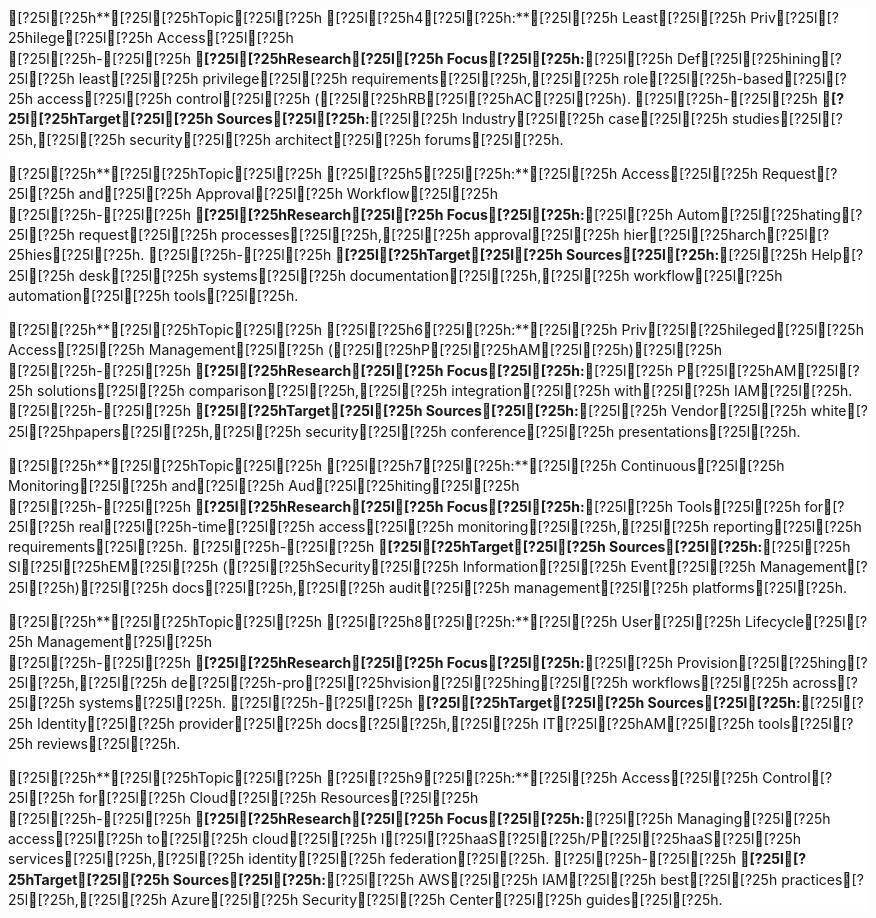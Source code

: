 [?25l[?25h**[?25l[?25hTopic[?25l[?25h [?25l[?25h4[?25l[?25h:**[?25l[?25h Least[?25l[?25h Priv[?25l[?25hilege[?25l[?25h Access[?25l[?25h  
[?25l[?25h-[?25l[?25h **[?25l[?25hResearch[?25l[?25h Focus[?25l[?25h:**[?25l[?25h Def[?25l[?25hining[?25l[?25h least[?25l[?25h privilege[?25l[?25h requirements[?25l[?25h,[?25l[?25h role[?25l[?25h-based[?25l[?25h access[?25l[?25h control[?25l[?25h ([?25l[?25hRB[?25l[?25hAC[?25l[?25h).
[?25l[?25h-[?25l[?25h **[?25l[?25hTarget[?25l[?25h Sources[?25l[?25h:**[?25l[?25h Industry[?25l[?25h case[?25l[?25h studies[?25l[?25h,[?25l[?25h security[?25l[?25h architect[?25l[?25h forums[?25l[?25h.

[?25l[?25h**[?25l[?25hTopic[?25l[?25h [?25l[?25h5[?25l[?25h:**[?25l[?25h Access[?25l[?25h Request[?25l[?25h and[?25l[?25h Approval[?25l[?25h Workflow[?25l[?25h  
[?25l[?25h-[?25l[?25h **[?25l[?25hResearch[?25l[?25h Focus[?25l[?25h:**[?25l[?25h Autom[?25l[?25hating[?25l[?25h request[?25l[?25h processes[?25l[?25h,[?25l[?25h approval[?25l[?25h hier[?25l[?25harch[?25l[?25hies[?25l[?25h.
[?25l[?25h-[?25l[?25h **[?25l[?25hTarget[?25l[?25h Sources[?25l[?25h:**[?25l[?25h Help[?25l[?25h desk[?25l[?25h systems[?25l[?25h documentation[?25l[?25h,[?25l[?25h workflow[?25l[?25h automation[?25l[?25h tools[?25l[?25h.

[?25l[?25h**[?25l[?25hTopic[?25l[?25h [?25l[?25h6[?25l[?25h:**[?25l[?25h Priv[?25l[?25hileged[?25l[?25h Access[?25l[?25h Management[?25l[?25h ([?25l[?25hP[?25l[?25hAM[?25l[?25h)[?25l[?25h  
[?25l[?25h-[?25l[?25h **[?25l[?25hResearch[?25l[?25h Focus[?25l[?25h:**[?25l[?25h P[?25l[?25hAM[?25l[?25h solutions[?25l[?25h comparison[?25l[?25h,[?25l[?25h integration[?25l[?25h with[?25l[?25h IAM[?25l[?25h.
[?25l[?25h-[?25l[?25h **[?25l[?25hTarget[?25l[?25h Sources[?25l[?25h:**[?25l[?25h Vendor[?25l[?25h white[?25l[?25hpapers[?25l[?25h,[?25l[?25h security[?25l[?25h conference[?25l[?25h presentations[?25l[?25h.

[?25l[?25h**[?25l[?25hTopic[?25l[?25h [?25l[?25h7[?25l[?25h:**[?25l[?25h Continuous[?25l[?25h Monitoring[?25l[?25h and[?25l[?25h Aud[?25l[?25hiting[?25l[?25h  
[?25l[?25h-[?25l[?25h **[?25l[?25hResearch[?25l[?25h Focus[?25l[?25h:**[?25l[?25h Tools[?25l[?25h for[?25l[?25h real[?25l[?25h-time[?25l[?25h access[?25l[?25h monitoring[?25l[?25h,[?25l[?25h reporting[?25l[?25h requirements[?25l[?25h.
[?25l[?25h-[?25l[?25h **[?25l[?25hTarget[?25l[?25h Sources[?25l[?25h:**[?25l[?25h SI[?25l[?25hEM[?25l[?25h ([?25l[?25hSecurity[?25l[?25h Information[?25l[?25h Event[?25l[?25h Management[?25l[?25h)[?25l[?25h docs[?25l[?25h,[?25l[?25h audit[?25l[?25h management[?25l[?25h platforms[?25l[?25h.

[?25l[?25h**[?25l[?25hTopic[?25l[?25h [?25l[?25h8[?25l[?25h:**[?25l[?25h User[?25l[?25h Lifecycle[?25l[?25h Management[?25l[?25h  
[?25l[?25h-[?25l[?25h **[?25l[?25hResearch[?25l[?25h Focus[?25l[?25h:**[?25l[?25h Provision[?25l[?25hing[?25l[?25h,[?25l[?25h de[?25l[?25h-pro[?25l[?25hvision[?25l[?25hing[?25l[?25h workflows[?25l[?25h across[?25l[?25h systems[?25l[?25h.
[?25l[?25h-[?25l[?25h **[?25l[?25hTarget[?25l[?25h Sources[?25l[?25h:**[?25l[?25h Identity[?25l[?25h provider[?25l[?25h docs[?25l[?25h,[?25l[?25h IT[?25l[?25hAM[?25l[?25h tools[?25l[?25h reviews[?25l[?25h.

[?25l[?25h**[?25l[?25hTopic[?25l[?25h [?25l[?25h9[?25l[?25h:**[?25l[?25h Access[?25l[?25h Control[?25l[?25h for[?25l[?25h Cloud[?25l[?25h Resources[?25l[?25h  
[?25l[?25h-[?25l[?25h **[?25l[?25hResearch[?25l[?25h Focus[?25l[?25h:**[?25l[?25h Managing[?25l[?25h access[?25l[?25h to[?25l[?25h cloud[?25l[?25h I[?25l[?25haaS[?25l[?25h/P[?25l[?25haaS[?25l[?25h services[?25l[?25h,[?25l[?25h identity[?25l[?25h federation[?25l[?25h.
[?25l[?25h-[?25l[?25h **[?25l[?25hTarget[?25l[?25h Sources[?25l[?25h:**[?25l[?25h AWS[?25l[?25h IAM[?25l[?25h best[?25l[?25h practices[?25l[?25h,[?25l[?25h Azure[?25l[?25h Security[?25l[?25h Center[?25l[?25h guides[?25l[?25h.
